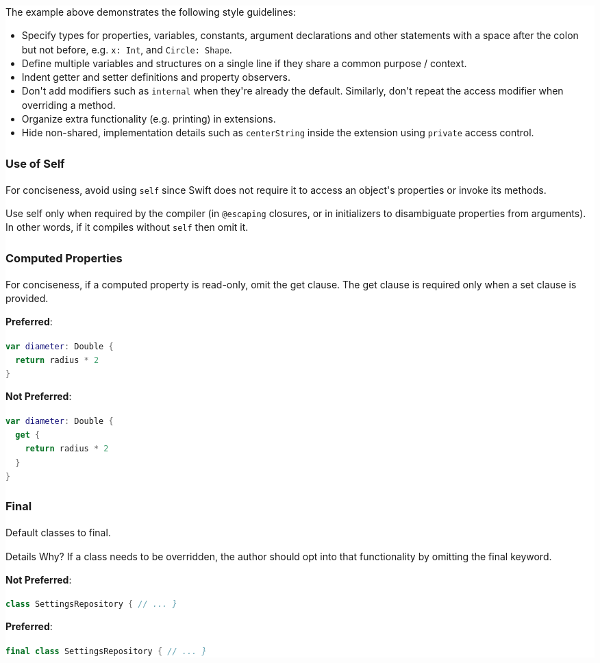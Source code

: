 The example above demonstrates the following style guidelines:

 + Specify types for properties, variables, constants, argument declarations and other statements with a space after the colon but not before, e.g. `x: Int`, and `Circle: Shape`.
 + Define multiple variables and structures on a single line if they share a common purpose / context.
 + Indent getter and setter definitions and property observers.
 + Don't add modifiers such as `internal` when they're already the default. Similarly, don't repeat the access modifier when overriding a method.
 + Organize extra functionality (e.g. printing) in extensions.
 + Hide non-shared, implementation details such as `centerString` inside the extension using `private` access control.

### Use of Self

For conciseness, avoid using `self` since Swift does not require it to access an object's properties or invoke its methods.

Use self only when required by the compiler (in `@escaping` closures, or in initializers to disambiguate properties from arguments). In other words, if it compiles without `self` then omit it.


### Computed Properties

For conciseness, if a computed property is read-only, omit the get clause. The get clause is required only when a set clause is provided.

**Preferred**:
```swift
var diameter: Double {
  return radius * 2
}
```

**Not Preferred**:
```swift
var diameter: Double {
  get {
    return radius * 2
  }
}
```

### Final

Default classes to final. 

Details Why? If a class needs to be overridden, the author should opt into that functionality by omitting the final keyword.

**Not Preferred**:
```swift
class SettingsRepository { // ... }
```
**Preferred**:
```swift
final class SettingsRepository { // ... }
```
